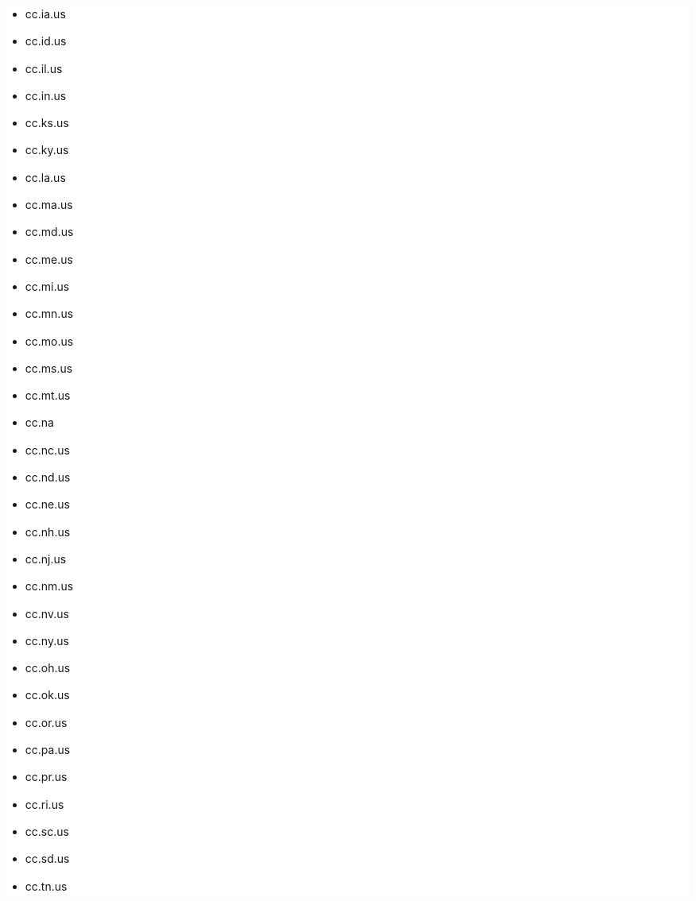 * cc.ia.us

* cc.id.us

* cc.il.us

* cc.in.us

* cc.ks.us

* cc.ky.us

* cc.la.us

* cc.ma.us

* cc.md.us

* cc.me.us

* cc.mi.us

* cc.mn.us

* cc.mo.us

* cc.ms.us

* cc.mt.us

* cc.na

* cc.nc.us

* cc.nd.us

* cc.ne.us

* cc.nh.us

* cc.nj.us

* cc.nm.us

* cc.nv.us

* cc.ny.us

* cc.oh.us

* cc.ok.us

* cc.or.us

* cc.pa.us

* cc.pr.us

* cc.ri.us

* cc.sc.us

* cc.sd.us

* cc.tn.us
